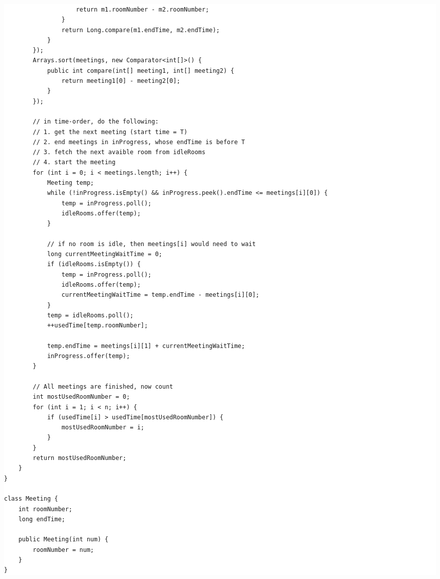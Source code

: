 ```
                    return m1.roomNumber - m2.roomNumber;
                }
                return Long.compare(m1.endTime, m2.endTime);
            }
        });
        Arrays.sort(meetings, new Comparator<int[]>() {
            public int compare(int[] meeting1, int[] meeting2) {
                return meeting1[0] - meeting2[0];
            }
        });

        // in time-order, do the following:
        // 1. get the next meeting (start time = T)
        // 2. end meetings in inProgress, whose endTime is before T
        // 3. fetch the next avaible room from idleRooms
        // 4. start the meeting
        for (int i = 0; i < meetings.length; i++) {
            Meeting temp;
            while (!inProgress.isEmpty() && inProgress.peek().endTime <= meetings[i][0]) {
                temp = inProgress.poll();
                idleRooms.offer(temp);
            }

            // if no room is idle, then meetings[i] would need to wait
            long currentMeetingWaitTime = 0;
            if (idleRooms.isEmpty()) {
                temp = inProgress.poll();
                idleRooms.offer(temp);
                currentMeetingWaitTime = temp.endTime - meetings[i][0];
            }
            temp = idleRooms.poll();
            ++usedTime[temp.roomNumber];

            temp.endTime = meetings[i][1] + currentMeetingWaitTime;
            inProgress.offer(temp);
        }

        // All meetings are finished, now count
        int mostUsedRoomNumber = 0;
        for (int i = 1; i < n; i++) {
            if (usedTime[i] > usedTime[mostUsedRoomNumber]) {
                mostUsedRoomNumber = i;
            }
        }
        return mostUsedRoomNumber;
    }
}

class Meeting {
    int roomNumber;
    long endTime;

    public Meeting(int num) {
        roomNumber = num;
    }
}
```
